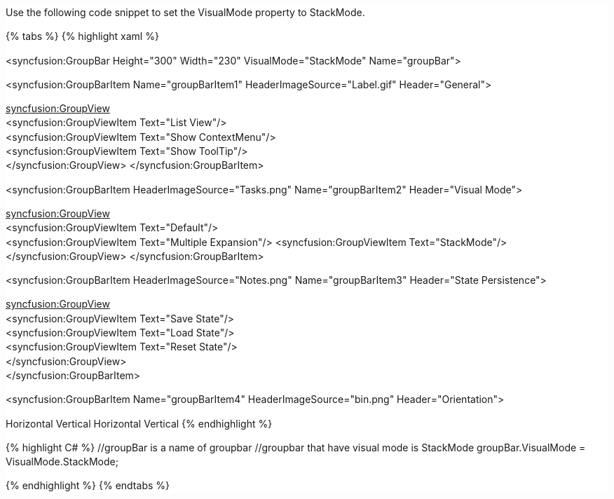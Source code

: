 Use the following code snippet to set the VisualMode property to StackMode.


{% tabs %}
{% highlight xaml %} 

<syncfusion:GroupBar Height="300" Width="230" VisualMode="StackMode" Name="groupBar"> 
   
 <syncfusion:GroupBarItem Name="groupBarItem1" HeaderImageSource="Label.gif" Header="General">  
   
 <syncfusion:GroupView>     
 <syncfusion:GroupViewItem Text="List View"/>      
 <syncfusion:GroupViewItem Text="Show ContextMenu"/>   
 <syncfusion:GroupViewItem Text="Show ToolTip"/>    
 </syncfusion:GroupView> 
 </syncfusion:GroupBarItem> 
  
 <syncfusion:GroupBarItem HeaderImageSource="Tasks.png" Name="groupBarItem2" Header="Visual Mode">
   
 <syncfusion:GroupView>     
 <syncfusion:GroupViewItem Text="Default"/>    
 <syncfusion:GroupViewItem Text="Multiple Expansion"/> 
 <syncfusion:GroupViewItem Text="StackMode"/>    
 </syncfusion:GroupView> 
 </syncfusion:GroupBarItem>
  
 <syncfusion:GroupBarItem HeaderImageSource="Notes.png" Name="groupBarItem3" Header="State Persistence">  
   
 <syncfusion:GroupView>   
 <syncfusion:GroupViewItem Text="Save State"/>   
 <syncfusion:GroupViewItem Text="Load State"/>   
 <syncfusion:GroupViewItem Text="Reset State"/>   
 </syncfusion:GroupView>  
 </syncfusion:GroupBarItem> 
  
 <syncfusion:GroupBarItem Name="groupBarItem4" HeaderImageSource="bin.png" Header="Orientation">  
   
 <StackPanel Orientation="Vertical">    
 <TextBlock Text="GroupBar Orientation" Margin="4,4,2,2"/>  
 <RadioButton IsChecked="True" Margin="4,2,2,2">Horizontal</RadioButton> 
 <RadioButton Margin="4,2,2,2">Vertical</RadioButton> 
 <TextBlock Text="GroupView Orientation" Margin="4,4,2,2"/> 
 <RadioButton Margin="4,2,2,2">Horizontal</RadioButton>    
 <RadioButton IsChecked="True" Margin="4,2,2,2">Vertical</RadioButton>
 </StackPanel>  
 </syncfusion:GroupBarItem>
 </syncfusion:GroupBar>
 {% endhighlight %} 

{% highlight C# %} 
//groupBar is a name of groupbar
//groupbar that have visual mode is StackMode
groupBar.VisualMode = VisualMode.StackMode; 

{% endhighlight %} 
{% endtabs %}
